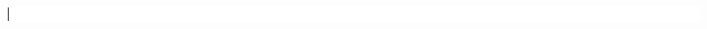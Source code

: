<audio controls><source src="assets/results/FJLM0-SA2(overfitted)/25-ahead.wav" type="audio/wav"></audio> |

